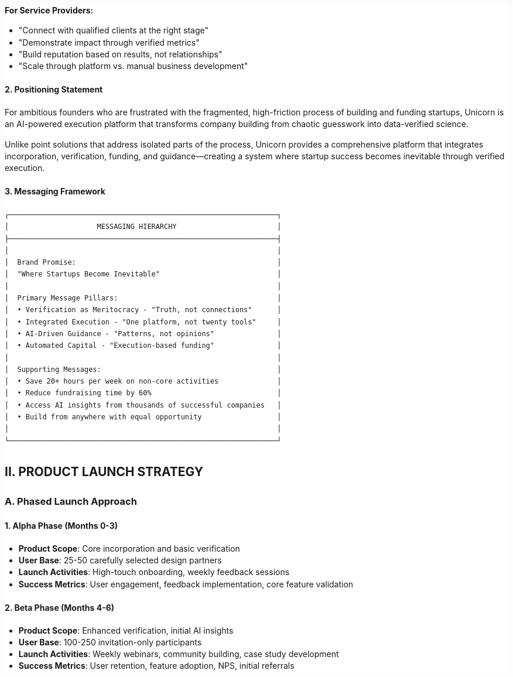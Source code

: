 **For Service Providers:**
- "Connect with qualified clients at the right stage"
- "Demonstrate impact through verified metrics"
- "Build reputation based on results, not relationships"
- "Scale through platform vs. manual business development"

#### 2. Positioning Statement

For ambitious founders who are frustrated with the fragmented, high-friction process of building and funding startups, Unicorn is an AI-powered execution platform that transforms company building from chaotic guesswork into data-verified science.

Unlike point solutions that address isolated parts of the process, Unicorn provides a comprehensive platform that integrates incorporation, verification, funding, and guidance—creating a system where startup success becomes inevitable through verified execution.

#### 3. Messaging Framework

```
┌────────────────────────────────────────────────────────────────┐
│                     MESSAGING HIERARCHY                        │
├────────────────────────────────────────────────────────────────┤
│                                                                │
│  Brand Promise:                                                │
│  "Where Startups Become Inevitable"                            │
│                                                                │
│  Primary Message Pillars:                                      │
│  • Verification as Meritocracy - "Truth, not connections"      │
│  • Integrated Execution - "One platform, not twenty tools"     │
│  • AI-Driven Guidance - "Patterns, not opinions"               │
│  • Automated Capital - "Execution-based funding"               │
│                                                                │
│  Supporting Messages:                                          │
│  • Save 20+ hours per week on non-core activities              │
│  • Reduce fundraising time by 60%                              │
│  • Access AI insights from thousands of successful companies   │
│  • Build from anywhere with equal opportunity                  │
│                                                                │
└────────────────────────────────────────────────────────────────┘
```

## II. PRODUCT LAUNCH STRATEGY

### A. Phased Launch Approach

#### 1. Alpha Phase (Months 0-3)
- **Product Scope**: Core incorporation and basic verification
- **User Base**: 25-50 carefully selected design partners
- **Launch Activities**: High-touch onboarding, weekly feedback sessions
- **Success Metrics**: User engagement, feedback implementation, core feature validation

#### 2. Beta Phase (Months 4-6)
- **Product Scope**: Enhanced verification, initial AI insights
- **User Base**: 100-250 invitation-only participants
- **Launch Activities**: Weekly webinars, community building, case study development
- **Success Metrics**: User retention, feature adoption, NPS, initial referrals
